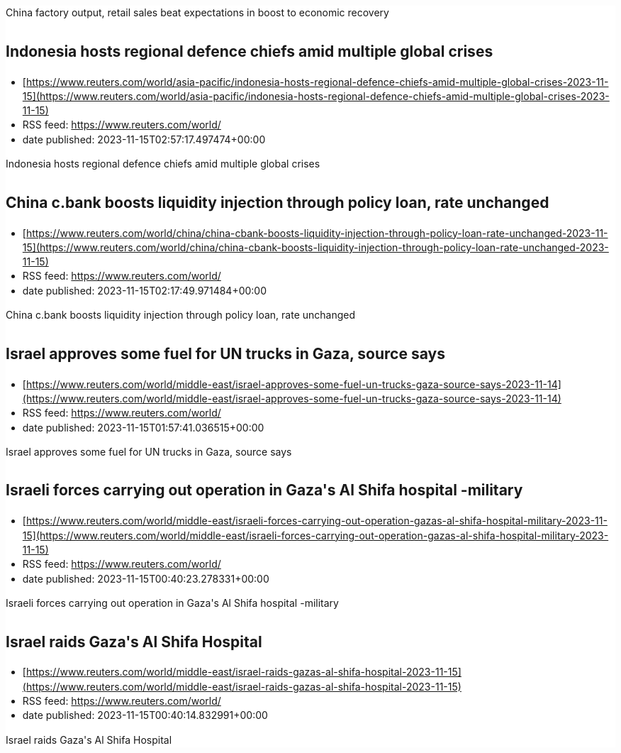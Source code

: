China factory output, retail sales beat expectations in boost to economic recovery

## Indonesia hosts regional defence chiefs amid multiple global crises
 - [https://www.reuters.com/world/asia-pacific/indonesia-hosts-regional-defence-chiefs-amid-multiple-global-crises-2023-11-15](https://www.reuters.com/world/asia-pacific/indonesia-hosts-regional-defence-chiefs-amid-multiple-global-crises-2023-11-15)
 - RSS feed: https://www.reuters.com/world/
 - date published: 2023-11-15T02:57:17.497474+00:00

Indonesia hosts regional defence chiefs amid multiple global crises

## China c.bank boosts liquidity injection through policy loan, rate unchanged
 - [https://www.reuters.com/world/china/china-cbank-boosts-liquidity-injection-through-policy-loan-rate-unchanged-2023-11-15](https://www.reuters.com/world/china/china-cbank-boosts-liquidity-injection-through-policy-loan-rate-unchanged-2023-11-15)
 - RSS feed: https://www.reuters.com/world/
 - date published: 2023-11-15T02:17:49.971484+00:00

China c.bank boosts liquidity injection through policy loan, rate unchanged

## Israel approves some fuel for UN trucks in Gaza, source says
 - [https://www.reuters.com/world/middle-east/israel-approves-some-fuel-un-trucks-gaza-source-says-2023-11-14](https://www.reuters.com/world/middle-east/israel-approves-some-fuel-un-trucks-gaza-source-says-2023-11-14)
 - RSS feed: https://www.reuters.com/world/
 - date published: 2023-11-15T01:57:41.036515+00:00

Israel approves some fuel for UN trucks in Gaza, source says

## Israeli forces carrying out operation in Gaza's Al Shifa hospital -military
 - [https://www.reuters.com/world/middle-east/israeli-forces-carrying-out-operation-gazas-al-shifa-hospital-military-2023-11-15](https://www.reuters.com/world/middle-east/israeli-forces-carrying-out-operation-gazas-al-shifa-hospital-military-2023-11-15)
 - RSS feed: https://www.reuters.com/world/
 - date published: 2023-11-15T00:40:23.278331+00:00

Israeli forces carrying out operation in Gaza's Al Shifa hospital -military

## Israel raids Gaza's Al Shifa Hospital
 - [https://www.reuters.com/world/middle-east/israel-raids-gazas-al-shifa-hospital-2023-11-15](https://www.reuters.com/world/middle-east/israel-raids-gazas-al-shifa-hospital-2023-11-15)
 - RSS feed: https://www.reuters.com/world/
 - date published: 2023-11-15T00:40:14.832991+00:00

Israel raids Gaza's Al Shifa Hospital
